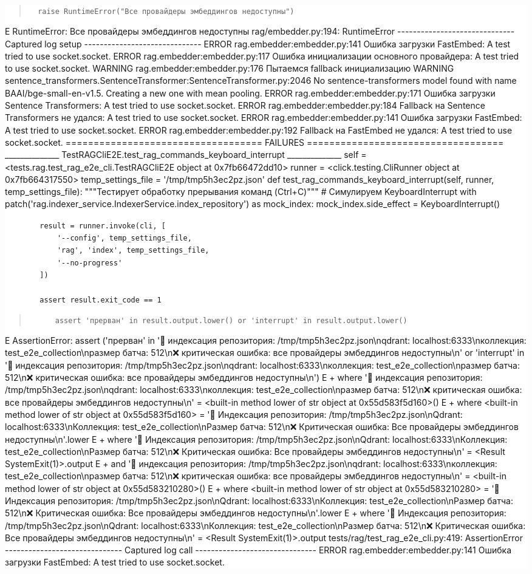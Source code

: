 >       raise RuntimeError("Все провайдеры эмбеддингов недоступны")
E       RuntimeError: Все провайдеры эмбеддингов недоступны
rag/embedder.py:194: RuntimeError
------------------------------ Captured log setup ------------------------------
ERROR    rag.embedder:embedder.py:141 Ошибка загрузки FastEmbed: A test tried to use socket.socket.
ERROR    rag.embedder:embedder.py:117 Ошибка инициализации основного провайдера: A test tried to use socket.socket.
WARNING  rag.embedder:embedder.py:176 Пытаемся fallback инициализацию
WARNING  sentence_transformers.SentenceTransformer:SentenceTransformer.py:2046 No sentence-transformers model found with name BAAI/bge-small-en-v1.5. Creating a new one with mean pooling.
ERROR    rag.embedder:embedder.py:171 Ошибка загрузки Sentence Transformers: A test tried to use socket.socket.
ERROR    rag.embedder:embedder.py:184 Fallback на Sentence Transformers не удался: A test tried to use socket.socket.
ERROR    rag.embedder:embedder.py:141 Ошибка загрузки FastEmbed: A test tried to use socket.socket.
ERROR    rag.embedder:embedder.py:192 Fallback на FastEmbed не удался: A test tried to use socket.socket.
=================================== FAILURES ===================================
______________ TestRAGCliE2E.test_rag_commands_keyboard_interrupt ______________
self = <tests.rag.test_rag_e2e_cli.TestRAGCliE2E object at 0x7fb66472dd10>
runner = <click.testing.CliRunner object at 0x7fb664317550>
temp_settings_file = '/tmp/tmp5h3ec2pz.json'
    def test_rag_commands_keyboard_interrupt(self, runner, temp_settings_file):
        """Тестирует обработку прерывания команд (Ctrl+C)"""
        # Симулируем KeyboardInterrupt
        with patch('rag.indexer_service.IndexerService.index_repository') as mock_index:
            mock_index.side_effect = KeyboardInterrupt()
    
            result = runner.invoke(cli, [
                '--config', temp_settings_file,
                'rag', 'index', temp_settings_file,
                '--no-progress'
            ])
    
            assert result.exit_code == 1
>           assert 'прерван' in result.output.lower() or 'interrupt' in result.output.lower()
E           AssertionError: assert ('прерван' in '🔄 индексация репозитория: /tmp/tmp5h3ec2pz.json\nqdrant: localhost:6333\nколлекция: test_e2e_collection\nразмер батча: 512\n❌ критическая ошибка: все провайдеры эмбеддингов недоступны\n' or 'interrupt' in '🔄 индексация репозитория: /tmp/tmp5h3ec2pz.json\nqdrant: localhost:6333\nколлекция: test_e2e_collection\nразмер батча: 512\n❌ критическая ошибка: все провайдеры эмбеддингов недоступны\n')
E            +  where '🔄 индексация репозитория: /tmp/tmp5h3ec2pz.json\nqdrant: localhost:6333\nколлекция: test_e2e_collection\nразмер батча: 512\n❌ критическая ошибка: все провайдеры эмбеддингов недоступны\n' = <built-in method lower of str object at 0x55d583f5d160>()
E            +    where <built-in method lower of str object at 0x55d583f5d160> = '🔄 Индексация репозитория: /tmp/tmp5h3ec2pz.json\nQdrant: localhost:6333\nКоллекция: test_e2e_collection\nРазмер батча: 512\n❌ Критическая ошибка: Все провайдеры эмбеддингов недоступны\n'.lower
E            +      where '🔄 Индексация репозитория: /tmp/tmp5h3ec2pz.json\nQdrant: localhost:6333\nКоллекция: test_e2e_collection\nРазмер батча: 512\n❌ Критическая ошибка: Все провайдеры эмбеддингов недоступны\n' = <Result SystemExit(1)>.output
E            +  and   '🔄 индексация репозитория: /tmp/tmp5h3ec2pz.json\nqdrant: localhost:6333\nколлекция: test_e2e_collection\nразмер батча: 512\n❌ критическая ошибка: все провайдеры эмбеддингов недоступны\n' = <built-in method lower of str object at 0x55d583210280>()
E            +    where <built-in method lower of str object at 0x55d583210280> = '🔄 Индексация репозитория: /tmp/tmp5h3ec2pz.json\nQdrant: localhost:6333\nКоллекция: test_e2e_collection\nРазмер батча: 512\n❌ Критическая ошибка: Все провайдеры эмбеддингов недоступны\n'.lower
E            +      where '🔄 Индексация репозитория: /tmp/tmp5h3ec2pz.json\nQdrant: localhost:6333\nКоллекция: test_e2e_collection\nРазмер батча: 512\n❌ Критическая ошибка: Все провайдеры эмбеддингов недоступны\n' = <Result SystemExit(1)>.output
tests/rag/test_rag_e2e_cli.py:419: AssertionError
------------------------------ Captured log call -------------------------------
ERROR    rag.embedder:embedder.py:141 Ошибка загрузки FastEmbed: A test tried to use socket.socket.